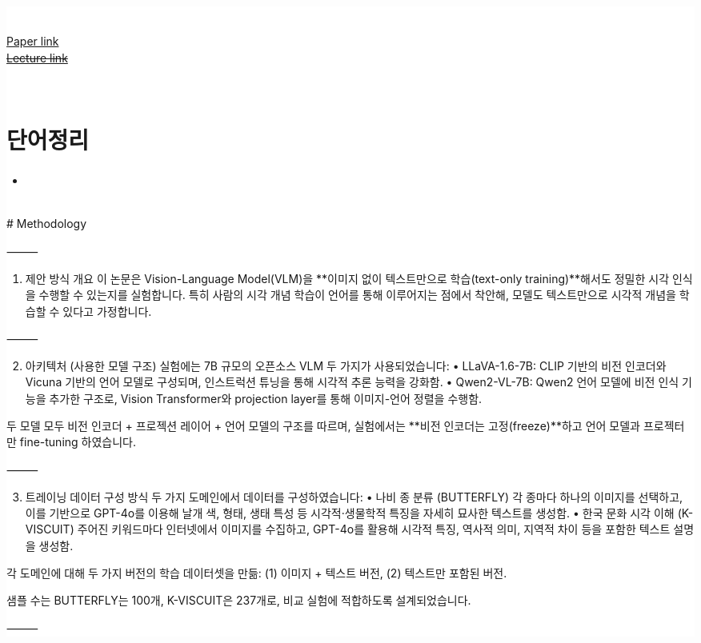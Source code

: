 <br/>

[Paper link]()  
[~~Lecture link~~]()   

<br/>

# 단어정리  
*  







 
<br/>
# Methodology    




⸻



1. 제안 방식 개요
이 논문은 Vision-Language Model(VLM)을 **이미지 없이 텍스트만으로 학습(text-only training)**해서도 정밀한 시각 인식을 수행할 수 있는지를 실험합니다. 특히 사람의 시각 개념 학습이 언어를 통해 이루어지는 점에서 착안해, 모델도 텍스트만으로 시각적 개념을 학습할 수 있다고 가정합니다.

⸻

2. 아키텍처 (사용한 모델 구조)
실험에는 7B 규모의 오픈소스 VLM 두 가지가 사용되었습니다:
	•	LLaVA-1.6-7B: CLIP 기반의 비전 인코더와 Vicuna 기반의 언어 모델로 구성되며, 인스트럭션 튜닝을 통해 시각적 추론 능력을 강화함.
	•	Qwen2-VL-7B: Qwen2 언어 모델에 비전 인식 기능을 추가한 구조로, Vision Transformer와 projection layer를 통해 이미지-언어 정렬을 수행함.

두 모델 모두 비전 인코더 + 프로젝션 레이어 + 언어 모델의 구조를 따르며, 실험에서는 **비전 인코더는 고정(freeze)**하고 언어 모델과 프로젝터만 fine-tuning 하였습니다.

⸻

3. 트레이닝 데이터 구성 방식
두 가지 도메인에서 데이터를 구성하였습니다:
	•	나비 종 분류 (BUTTERFLY)
각 종마다 하나의 이미지를 선택하고, 이를 기반으로 GPT-4o를 이용해 날개 색, 형태, 생태 특성 등 시각적·생물학적 특징을 자세히 묘사한 텍스트를 생성함.
	•	한국 문화 시각 이해 (K-VISCUIT)
주어진 키워드마다 인터넷에서 이미지를 수집하고, GPT-4o를 활용해 시각적 특징, 역사적 의미, 지역적 차이 등을 포함한 텍스트 설명을 생성함.

각 도메인에 대해 두 가지 버전의 학습 데이터셋을 만듦:
(1) 이미지 + 텍스트 버전,
(2) 텍스트만 포함된 버전.

샘플 수는 BUTTERFLY는 100개, K-VISCUIT은 237개로, 비교 실험에 적합하도록 설계되었습니다.

⸻

